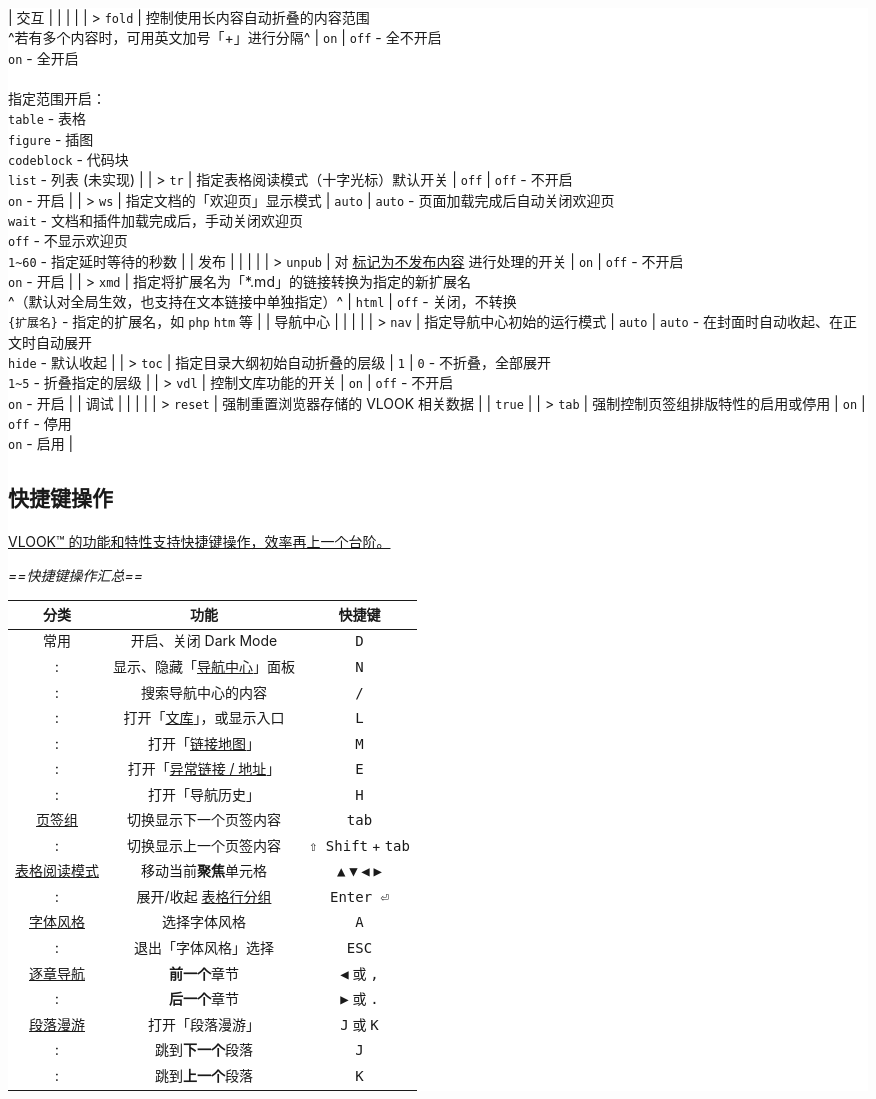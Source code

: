 | 交互         |                                                              |         |                                                              |
| > `fold`     | 控制使用长内容自动折叠的内容范围<br>^若有多个内容时，可用英文加号「+」进行分隔^ |  `on`   | `off` - 全不开启<br>`on` - 全开启<br><br>指定范围开启：<br>`table` - 表格<br>`figure` - 插图<br>`codeblock` - 代码块<br>`list` - 列表 (未实现) |
| > `tr`       | 指定表格阅读模式（十字光标）默认开关                         |  `off`  | `off` - 不开启<br>`on` - 开启                                |
| > `ws`       | 指定文档的「欢迎页」显示模式                                 | `auto`  | `auto` - 页面加载完成后自动关闭欢迎页<br>`wait` - 文档和插件加载完成后，手动关闭欢迎页<br>`off` - 不显示欢迎页<br>`1~60` - 指定延时等待的秒数 |
| 发布         |                                                              |         |                                                              |
| > `unpub`    | 对 [标记为不发布内容](#标记不发布的内容) 进行处理的开关      |  `on`   | `off` - 不开启<br/>`on` - 开启                               |
| > `xmd`      | 指定将扩展名为「*.md」的链接转换为指定的新扩展名<br>^（默认对全局生效，也支持在文本链接中单独指定）^ | `html`  | `off` - 关闭，不转换<br>`{扩展名}` - 指定的扩展名，如 `php` `htm` 等 |
| 导航中心     |                                                              |         |                                                              |
| > `nav`      | 指定导航中心初始的运行模式                                   | `auto`  | `auto` - 在封面时自动收起、在正文时自动展开<br>`hide` - 默认收起 |
| > `toc`      | 指定目录大纲初始自动折叠的层级                               |   `1`   | `0` - 不折叠，全部展开<br>`1~5` - 折叠指定的层级             |
| > `vdl`      | 控制文库功能的开关                                           |  `on`   | `off` - 不开启<br>`on` - 开启                                |
| 调试         |                                                              |         |                                                              |
| > `reset`    | 强制重置浏览器存储的 VLOOK 相关数据                          |         | `true`                                                       |
| > `tab`      | 强制控制页签组排版特性的启用或停用                           |  `on`   | `off` - 停用<br>`on` - 启用                                  |

## 快捷键操作

<u>VLOOK™ 的功能和特性支持快捷键操作，效率再上一个台阶。</u>

*==快捷键操作汇总==*

| 分类                                      | 功能                                        |            快捷键            |
| :-----------------------------------------: | :--------------------------: | :--------------------------: |
| 常用                      | 开启、关闭 Dark Mode                        |         <kbd>D</kbd>         |
| : | 显示、隐藏「[导航中心](#导航中心)」面板 |         <kbd>N</kbd>         |
| : | 搜索导航中心的内容 | <kbd>/</kbd> |
| :         | 打开「[文库](#文库导航)」，或显示入口          |         <kbd>L</kbd>         |
| : | 打开「[链接地图](#链接地图)」 | <kbd>M</kbd> |
| : | 打开「[异常链接 / 地址](#链接失效与规范检查)」 | <kbd>E</kbd> |
| : | 打开「导航历史」 | <kbd>H</kbd> |
| [页签组](guide2.md#°页签组) | 切换显示下一个页签内容 | <kbd>tab</kbd> |
| : | 切换显示上一个页签内容 | <kbd>⇧ Shift</kbd> + <kbd>tab</kbd> |
| [表格阅读模式](#表格阅读模式) | 移动当前**聚焦**单元格 | <kbd>▲</kbd>  <kbd>▼</kbd>  <kbd>◀</kbd>  <kbd>▶</kbd> |
| : | 展开/收起 [表格行分组](guide.md#表格行分组折叠) | <kbd>Enter ⏎</kbd> |
| [字体风格](#字体风格) | 选择字体风格 | <kbd>A</kbd> |
| :                       | 退出「字体风格」选择                        |        <kbd>ESC</kbd>        |
| [逐章导航](#逐章导航)                   | **前一个**章节                                    | <kbd>◀</kbd> 或 <kbd> , </kbd> |
| :                                   | **后一个**章节                                    | <kbd>▶</kbd> 或 <kbd> . </kbd> |
| [段落漫游](#段落漫游)         | 打开「段落漫游」                  |         <kbd>J</kbd> 或 <kbd>K</kbd>         |
| : | 跳到**下一个**段落 | <kbd>J</kbd> |
| :                         | 跳到**上一个**段落                          |         <kbd>K</kbd>         |